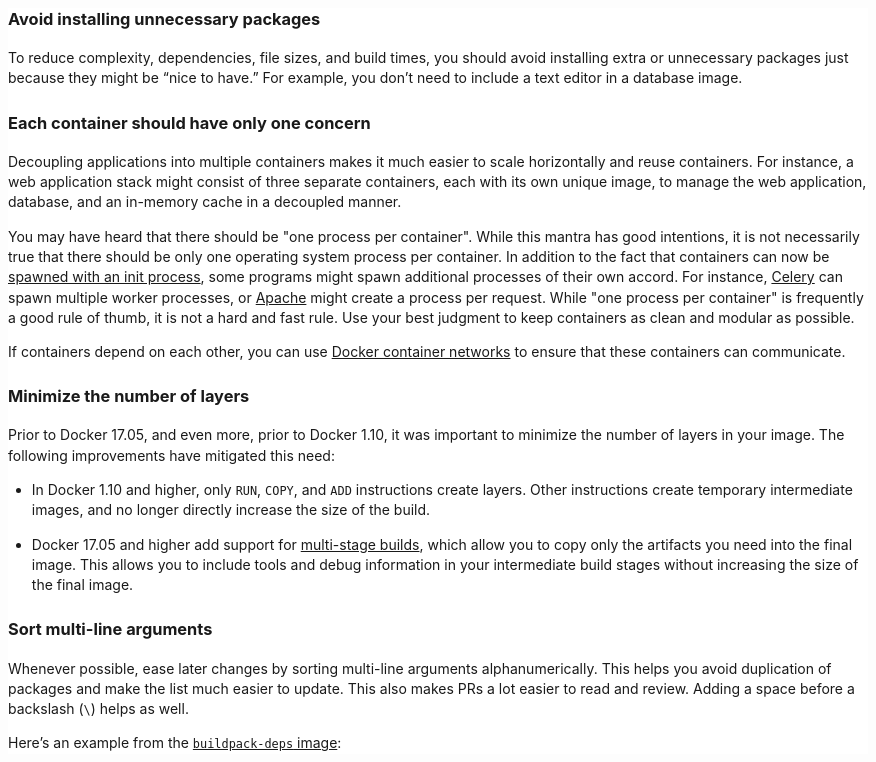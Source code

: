 ### Avoid installing unnecessary packages

To reduce complexity, dependencies, file sizes, and build times, you
should avoid installing extra or unnecessary packages just because they
might be “nice to have.” For example, you don’t need to include a text editor
in a database image.

### Each container should have only one concern

Decoupling applications into multiple containers makes it much easier to scale
horizontally and reuse containers. For instance, a web application stack might
consist of three separate containers, each with its own unique image, to manage
the web application, database, and an in-memory cache in a decoupled manner.

You may have heard that there should be "one process per container". While this
mantra has good intentions, it is not necessarily true that there should be only
one operating system process per container. In addition to the fact that
containers can now be [spawned with an init process](/engine/reference/run.md#specifying-an-init-process),
some programs might spawn additional processes of their own accord. For
instance, [Celery](http://www.celeryproject.org/) can spawn multiple worker
processes, or [Apache](https://httpd.apache.org/) might create a process per
request. While "one process per container" is frequently a good rule of thumb,
it is not a hard and fast rule. Use your best judgment to keep containers as
clean and modular as possible.

If containers depend on each other, you can use [Docker container networks](/engine/userguide/networking/)
 to ensure that these containers can communicate.

### Minimize the number of layers

Prior to Docker 17.05, and even more, prior to Docker 1.10, it was important
to minimize the number of layers in your image. The following improvements have
mitigated this need:

- In Docker 1.10 and higher, only `RUN`, `COPY`, and `ADD` instructions create
  layers. Other instructions create temporary intermediate images, and no longer
  directly increase the size of the build.

- Docker 17.05 and higher add support for
  [multi-stage builds](multistage-build.md), which allow you to copy only the
  artifacts you need into the final image. This allows you to include tools and
  debug information in your intermediate build stages without increasing the
  size of the final image.

### Sort multi-line arguments

Whenever possible, ease later changes by sorting multi-line arguments
alphanumerically. This helps you avoid duplication of packages and make the
list much easier to update. This also makes PRs a lot easier to read and
review. Adding a space before a backslash (`\`) helps as well.

Here’s an example from the [`buildpack-deps` image](https://github.com/docker-library/buildpack-deps):
